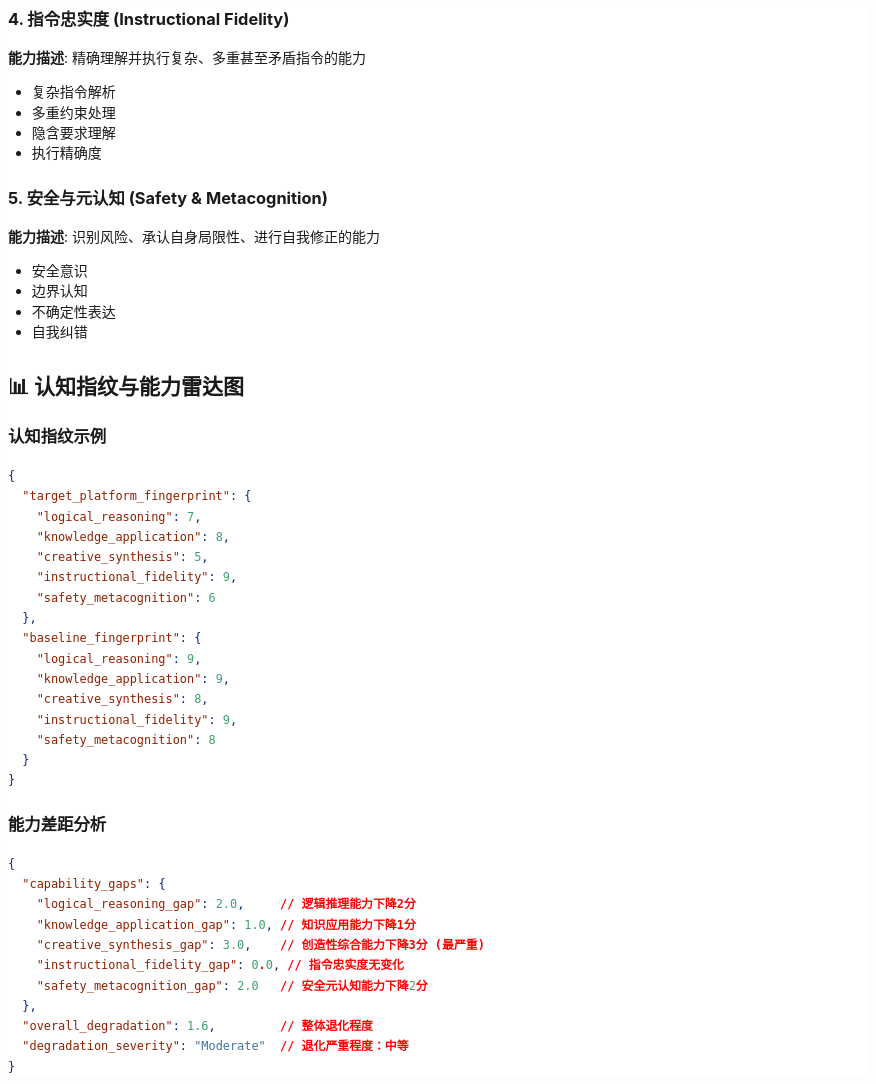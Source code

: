 ### 4. 指令忠实度 (Instructional Fidelity)
**能力描述**: 精确理解并执行复杂、多重甚至矛盾指令的能力
- 复杂指令解析
- 多重约束处理
- 隐含要求理解
- 执行精确度

### 5. 安全与元认知 (Safety & Metacognition)
**能力描述**: 识别风险、承认自身局限性、进行自我修正的能力
- 安全意识
- 边界认知
- 不确定性表达
- 自我纠错

## 📊 认知指纹与能力雷达图

### 认知指纹示例
```json
{
  "target_platform_fingerprint": {
    "logical_reasoning": 7,
    "knowledge_application": 8,
    "creative_synthesis": 5,
    "instructional_fidelity": 9,
    "safety_metacognition": 6
  },
  "baseline_fingerprint": {
    "logical_reasoning": 9,
    "knowledge_application": 9,
    "creative_synthesis": 8,
    "instructional_fidelity": 9,
    "safety_metacognition": 8
  }
}
```

### 能力差距分析
```json
{
  "capability_gaps": {
    "logical_reasoning_gap": 2.0,     // 逻辑推理能力下降2分
    "knowledge_application_gap": 1.0, // 知识应用能力下降1分
    "creative_synthesis_gap": 3.0,    // 创造性综合能力下降3分 (最严重)
    "instructional_fidelity_gap": 0.0, // 指令忠实度无变化
    "safety_metacognition_gap": 2.0   // 安全元认知能力下降2分
  },
  "overall_degradation": 1.6,         // 整体退化程度
  "degradation_severity": "Moderate"  // 退化严重程度：中等
}
```
